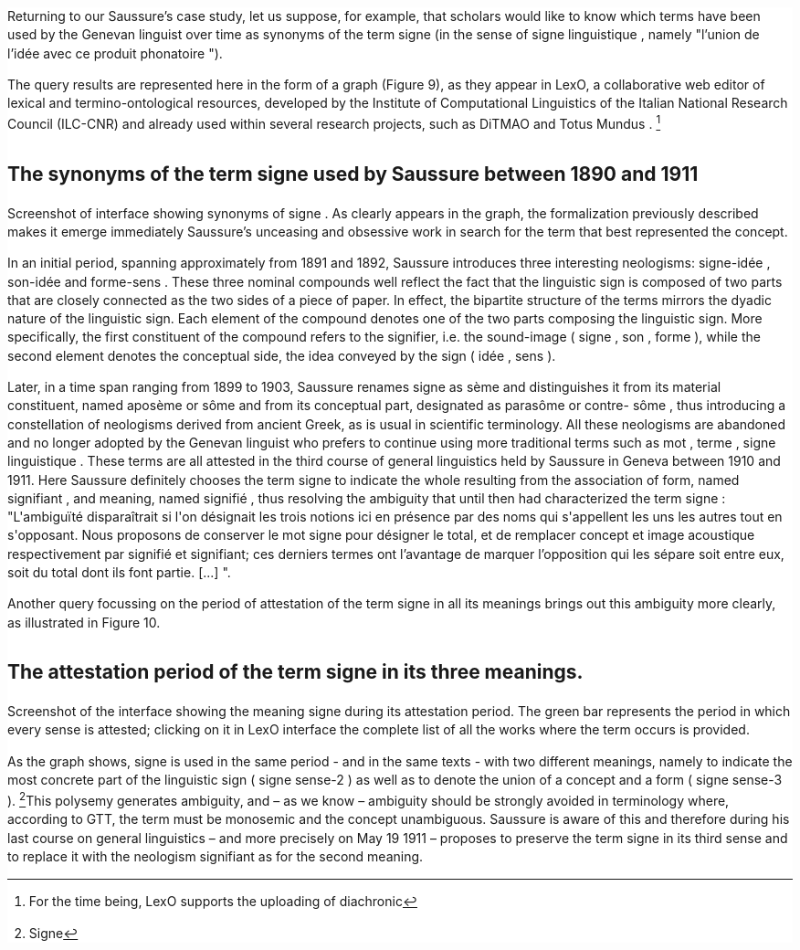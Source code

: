 

Returning to our Saussure’s case study, let us suppose, for example, that scholars would like to know which terms have been used by the Genevan linguist over time as synonyms of the term signe (in the sense of signe linguistique , namely "l’union de l’idée avec ce produit phonatoire "). 

The query results are represented here in the form of a graph (Figure 9), as they appear in LexO, a collaborative web editor of lexical and termino-ontological resources, developed by the Institute of Computational Linguistics of the Italian National Research Council (ILC-CNR) and already used within several research projects, such as DiTMAO and Totus Mundus . [^26]


## The synonyms of the term signe used by Saussure between 1890 and 1911 

Screenshot of interface showing synonyms of signe . 
As clearly appears in the graph, the formalization previously described makes it emerge immediately Saussure’s unceasing and obsessive work in search for the term that best represented the concept. 

In an initial period, spanning approximately from 1891 and 1892, Saussure introduces three interesting neologisms: signe-idée , son-idée and forme-sens . These three nominal compounds well reflect the fact that the linguistic sign is composed of two parts that are closely connected as the two sides of a piece of paper. In effect, the bipartite structure of the terms mirrors the dyadic nature of the linguistic sign. Each element of the compound denotes one of the two parts composing the linguistic sign. More specifically, the first constituent of the compound refers to the signifier, i.e. the sound-image ( signe , son , forme ), while the second element denotes the conceptual side, the idea conveyed by the sign ( idée , sens ). 

Later, in a time span ranging from 1899 to 1903, Saussure renames signe as sème and distinguishes it from its material constituent, named aposème or sôme and from its conceptual part, designated as parasôme or contre- sôme , thus introducing a constellation of neologisms derived from ancient Greek, as is usual in scientific terminology. All these neologisms are abandoned and no longer adopted by the Genevan linguist who prefers to continue using more traditional terms such as mot , terme , signe linguistique . These terms are all attested in the third course of general linguistics held by Saussure in Geneva between 1910 and 1911. Here Saussure definitely chooses the term signe to indicate the whole resulting from the association of form, named signifiant , and meaning, named signifié , thus resolving the ambiguity that until then had characterized the term signe : "L'ambiguïté disparaîtrait si l'on désignait les trois notions ici en présence par des noms qui s'appellent les uns les autres tout en s'opposant. Nous proposons de conserver le mot signe pour désigner le total, et de remplacer concept et image acoustique respectivement par signifié et signifiant; ces derniers termes ont l’avantage de marquer l’opposition qui les sépare soit entre eux, soit du total dont ils font partie. [...] ". 

Another query focussing on the period of attestation of the term signe in all its meanings brings out this ambiguity more clearly, as illustrated in Figure 10. 


## The attestation period of the term signe in its three meanings. 

Screenshot of the interface showing the meaning signe during its attestation period. 
The green bar represents the period in which every sense is attested; clicking on it in LexO interface the complete list of all the works where the term occurs is provided. 

As the graph shows, signe is used in the same period - and in the same texts - with two different meanings, namely to indicate the most concrete part of the linguistic sign ( signe sense-2 ) as well as to denote the union of a concept and a form ( signe sense-3 ). [^27]This polysemy generates ambiguity, and – as we know – ambiguity should be strongly avoided in terminology where, according to GTT, the term must be monosemic and the concept unambiguous. Saussure is aware of this and therefore during his last course on general linguistics – and more precisely on May 19 1911 – proposes to preserve the term signe in its third sense and to replace it with the neologism signifiant as for the second meaning. 


[^1]: The term terminology is here to be
[^2]: Clavius on the Web, Per un'edizione digitale
[^3]: https://www.w3.org/RDF/
[^4]: According
[^5]: https://en.wikipedia.org/wiki/Hypertext_Transfer_Protocol
[^6]: https://lemon-model.net/ and https://www.w3.org/2016/05/ontolex/ for details, see McCrae et al. (2017)
[^7]: Please refer to https://www.w3.org/2016/05/ontolex/#core
[^8]: https://www.w3.org/TR/swbp-n-aryRelations/
[^9]: http://www.w3.org/TR/owl-time/
[^10]: https://www.w3.org/Submission/SWRL/
[^11]: Rules
[^12]: For a complete built-ins list, please refer to Section 8 in
[^13]: https://www.w3.org/TR/swbp-n-aryRelations/
[^14]: The
[^15]: http://purl.org/dc/dcmitype/Event
[^16]: https://www.w3.org/TR/owl-time/#time:ProperInterval
[^17]: http://purl.org/dc/terms/date
[^18]: Please refer to https://www.lexinfo.net/
[^19]: In this paper, we
[^20]: http://purl.org/dc/dcmitype/Text
[^21]: http://lawd.info/ontology/hasAttestation
[^22]: It is important to underline that every relation
[^23]: http://purl.org/dc/terms/issued
[^24]: https://github.com/protegeproject/swrlapi/wiki/ExtensionsBuiltInLibrary
[^25]: See Saussure’s letter to Gaston
[^26]: For the time being, LexO supports the uploading of diachronic
[^27]: Signe
[^28]: The